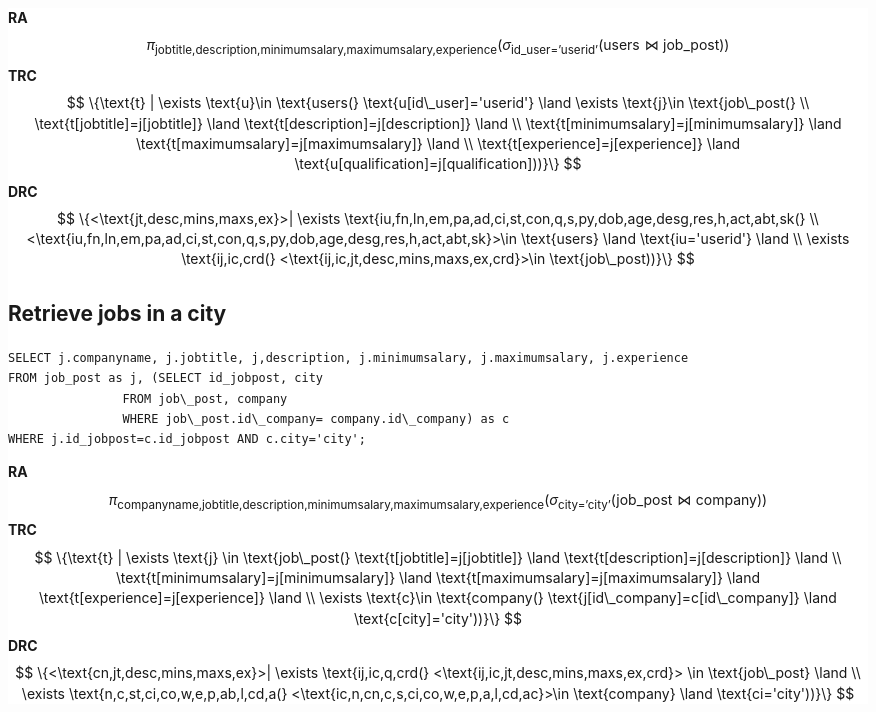 **RA**
$$
\pi_\text{jobtitle,description,minimumsalary,maximumsalary,experience} \text{(}
\sigma_\text{id\_user='userid'}
\text{(users} \bowtie \text{job\_post))}
$$
**TRC**
$$
\{\text{t} | \exists \text{u}\in \text{users(}
\text{u[id\_user]='userid'} \land
\exists \text{j}\in \text{job\_post(} \\
\text{t[jobtitle]=j[jobtitle]} \land
\text{t[description]=j[description]} \land \\
\text{t[minimumsalary]=j[minimumsalary]} \land
\text{t[maximumsalary]=j[maximumsalary]} \land \\
\text{t[experience]=j[experience]} \land
\text{u[qualification]=j[qualification]))}\}
$$
**DRC**
$$
\{<\text{jt,desc,mins,maxs,ex}>|
\exists \text{iu,fn,ln,em,pa,ad,ci,st,con,q,s,py,dob,age,desg,res,h,act,abt,sk(} \\
<\text{iu,fn,ln,em,pa,ad,ci,st,con,q,s,py,dob,age,desg,res,h,act,abt,sk}>\in \text{users} \land
\text{iu='userid'} \land \\
\exists \text{ij,ic,crd(}
<\text{ij,ic,jt,desc,mins,maxs,ex,crd}>\in \text{job\_post))}\}
$$

## Retrieve jobs in a city

```mysql
SELECT j.companyname, j.jobtitle, j,description, j.minimumsalary, j.maximumsalary, j.experience
FROM job_post as j, (SELECT id_jobpost, city
				FROM job\_post, company
				WHERE job\_post.id\_company= company.id\_company) as c
WHERE j.id_jobpost=c.id_jobpost AND c.city='city';
```

**RA**
$$
\pi_\text{companyname,jobtitle,description,minimumsalary,maximumsalary,experience} \text{(}
\sigma_\text{city='city'}
\text{(job\_post}\bowtie \text{company))}
$$
**TRC**
$$
\{\text{t} | \exists \text{j} \in \text{job\_post(}
\text{t[jobtitle]=j[jobtitle]} \land \text{t[description]=j[description]} \land \\
\text{t[minimumsalary]=j[minimumsalary]} \land \text{t[maximumsalary]=j[maximumsalary]} \land
\text{t[experience]=j[experience]} \land \\
\exists \text{c}\in \text{company(}
\text{j[id\_company]=c[id\_company]} \land
\text{c[city]='city'))}\}
$$
**DRC**
$$
\{<\text{cn,jt,desc,mins,maxs,ex}>|
\exists \text{ij,ic,q,crd(}
<\text{ij,ic,jt,desc,mins,maxs,ex,crd}> \in \text{job\_post} \land \\
\exists \text{n,c,st,ci,co,w,e,p,ab,l,cd,a(}
<\text{ic,n,cn,c,s,ci,co,w,e,p,a,l,cd,ac}>\in \text{company} \land
\text{ci='city'))}\}
$$
